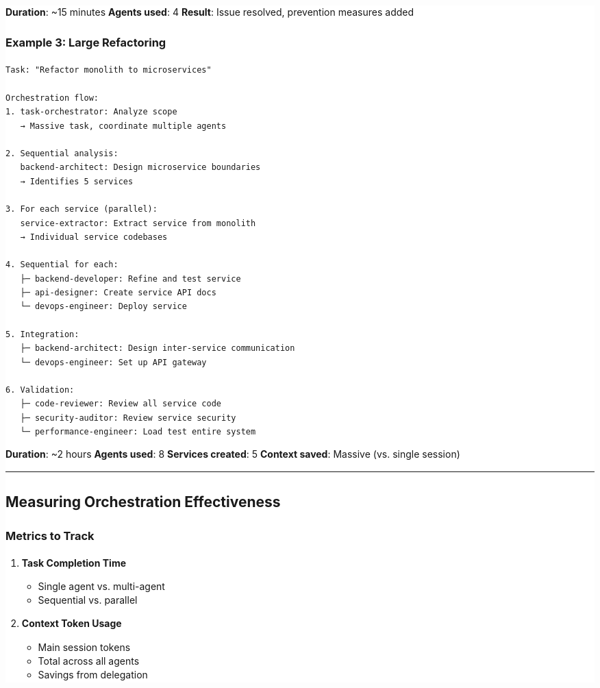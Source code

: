 **Duration**: ~15 minutes
**Agents used**: 4
**Result**: Issue resolved, prevention measures added

### Example 3: Large Refactoring

```
Task: "Refactor monolith to microservices"

Orchestration flow:
1. task-orchestrator: Analyze scope
   → Massive task, coordinate multiple agents

2. Sequential analysis:
   backend-architect: Design microservice boundaries
   → Identifies 5 services

3. For each service (parallel):
   service-extractor: Extract service from monolith
   → Individual service codebases

4. Sequential for each:
   ├─ backend-developer: Refine and test service
   ├─ api-designer: Create service API docs
   └─ devops-engineer: Deploy service

5. Integration:
   ├─ backend-architect: Design inter-service communication
   └─ devops-engineer: Set up API gateway

6. Validation:
   ├─ code-reviewer: Review all service code
   ├─ security-auditor: Review service security
   └─ performance-engineer: Load test entire system
```

**Duration**: ~2 hours
**Agents used**: 8
**Services created**: 5
**Context saved**: Massive (vs. single session)

---

## Measuring Orchestration Effectiveness

### Metrics to Track

1. **Task Completion Time**
   - Single agent vs. multi-agent
   - Sequential vs. parallel

2. **Context Token Usage**
   - Main session tokens
   - Total across all agents
   - Savings from delegation
